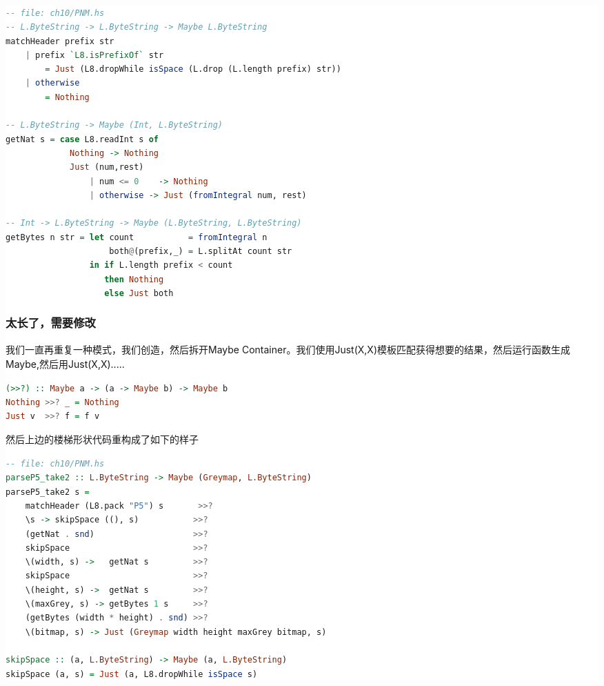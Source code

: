 ```haskell
-- file: ch10/PNM.hs
-- L.ByteString -> L.ByteString -> Maybe L.ByteString
matchHeader prefix str
    | prefix `L8.isPrefixOf` str
        = Just (L8.dropWhile isSpace (L.drop (L.length prefix) str))
    | otherwise
        = Nothing

-- L.ByteString -> Maybe (Int, L.ByteString)
getNat s = case L8.readInt s of
             Nothing -> Nothing
             Just (num,rest)
                 | num <= 0    -> Nothing
                 | otherwise -> Just (fromIntegral num, rest)

-- Int -> L.ByteString -> Maybe (L.ByteString, L.ByteString)
getBytes n str = let count           = fromIntegral n
                     both@(prefix,_) = L.splitAt count str
                 in if L.length prefix < count
                    then Nothing
                    else Just both
```

### 太长了，需要修改                    

我们一直再重复一种模式，我们创造，然后拆开Maybe Container。我们使用Just(X,X)模板匹配获得想要的结果，然后运行函数生成Maybe,然后用Just(X,X).....


```haskell
(>>?) :: Maybe a -> (a -> Maybe b) -> Maybe b
Nothing >>? _ = Nothing
Just v  >>? f = f v
```

然后上边的楼梯形状代码重构成了如下的样子

```haskell
-- file: ch10/PNM.hs
parseP5_take2 :: L.ByteString -> Maybe (Greymap, L.ByteString)
parseP5_take2 s =
    matchHeader (L8.pack "P5") s       >>?
    \s -> skipSpace ((), s)           >>?
    (getNat . snd)                    >>?
    skipSpace                         >>?
    \(width, s) ->   getNat s         >>?
    skipSpace                         >>?
    \(height, s) ->  getNat s         >>?
    \(maxGrey, s) -> getBytes 1 s     >>?
    (getBytes (width * height) . snd) >>?
    \(bitmap, s) -> Just (Greymap width height maxGrey bitmap, s)

skipSpace :: (a, L.ByteString) -> Maybe (a, L.ByteString)
skipSpace (a, s) = Just (a, L8.dropWhile isSpace s)
```
